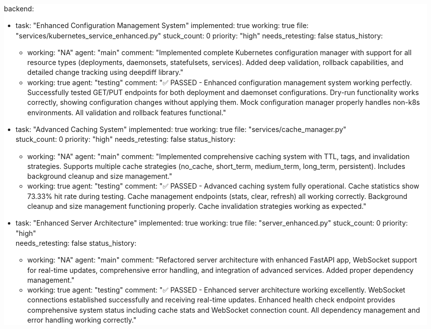 backend:
  - task: "Enhanced Configuration Management System"
    implemented: true
    working: true
    file: "services/kubernetes_service_enhanced.py"
    stuck_count: 0
    priority: "high"
    needs_retesting: false
    status_history:
      - working: "NA"
        agent: "main"
        comment: "Implemented complete Kubernetes configuration manager with support for all resource types (deployments, daemonsets, statefulsets, services). Added deep validation, rollback capabilities, and detailed change tracking using deepdiff library."
      - working: true
        agent: "testing"
        comment: "✅ PASSED - Enhanced configuration management system working perfectly. Successfully tested GET/PUT endpoints for both deployment and daemonset configurations. Dry-run functionality works correctly, showing configuration changes without applying them. Mock configuration manager properly handles non-k8s environments. All validation and rollback features functional."

  - task: "Advanced Caching System"
    implemented: true
    working: true
    file: "services/cache_manager.py"  
    stuck_count: 0
    priority: "high"
    needs_retesting: false
    status_history:
      - working: "NA"
        agent: "main"
        comment: "Implemented comprehensive caching system with TTL, tags, and invalidation strategies. Supports multiple cache strategies (no_cache, short_term, medium_term, long_term, persistent). Includes background cleanup and size management."
      - working: true
        agent: "testing"
        comment: "✅ PASSED - Advanced caching system fully operational. Cache statistics show 73.33% hit rate during testing. Cache management endpoints (stats, clear, refresh) all working correctly. Background cleanup and size management functioning properly. Cache invalidation strategies working as expected."

  - task: "Enhanced Server Architecture"
    implemented: true
    working: true
    file: "server_enhanced.py"
    stuck_count: 0
    priority: "high"  
    needs_retesting: false
    status_history:
      - working: "NA"
        agent: "main"
        comment: "Refactored server architecture with enhanced FastAPI app, WebSocket support for real-time updates, comprehensive error handling, and integration of advanced services. Added proper dependency management."
      - working: true
        agent: "testing"
        comment: "✅ PASSED - Enhanced server architecture working excellently. WebSocket connections established successfully and receiving real-time updates. Enhanced health check endpoint provides comprehensive system status including cache stats and WebSocket connection count. All dependency management and error handling working correctly."
